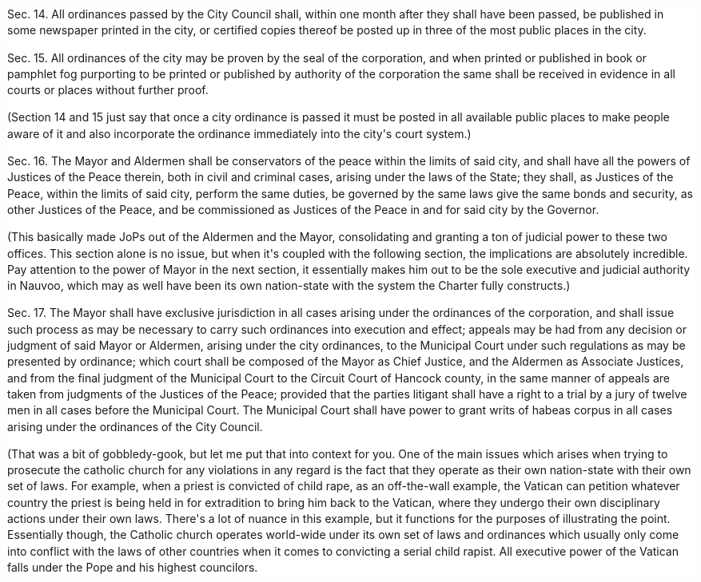 Sec. 14. All ordinances passed by the City Council shall, within one
month after they shall have been passed, be published in some newspaper
printed in the city, or certified copies thereof be posted up in three
of the most public places in the city.

Sec. 15. All ordinances of the city may be proven by the seal of the
corporation, and when printed or published in book or pamphlet fog
purporting to be printed or published by authority of the corporation
the same shall be received in evidence in all courts or places without
further proof.

(Section 14 and 15 just say that once a city ordinance is passed it must
be posted in all available public places to make people aware of it and
also incorporate the ordinance immediately into the city's court
system.)

Sec. 16. The Mayor and Aldermen shall be conservators of the peace
within the limits of said city, and shall have all the powers of
Justices of the Peace therein, both in civil and criminal cases, arising
under the laws of the State; they shall, as Justices of the Peace,
within the limits of said city, perform the same duties, be governed by
the same laws give the same bonds and security, as other Justices of the
Peace, and be commissioned as Justices of the Peace in and for said city
by the Governor.

(This basically made JoPs out of the Aldermen and the Mayor,
consolidating and granting a ton of judicial power to these two offices.
This section alone is no issue, but when it's coupled with the following
section, the implications are absolutely incredible. Pay attention to
the power of Mayor in the next section, it essentially makes him out to
be the sole executive and judicial authority in Nauvoo, which may as
well have been its own nation-state with the system the Charter fully
constructs.)

Sec. 17. The Mayor shall have exclusive jurisdiction in all cases
arising under the ordinances of the corporation, and shall issue such
process as may be necessary to carry such ordinances into execution and
effect; appeals may be had from any decision or judgment of said Mayor
or Aldermen, arising under the city ordinances, to the Municipal Court
under such regulations as may be presented by ordinance; which court
shall be composed of the Mayor as Chief Justice, and the Aldermen as
Associate Justices, and from the final judgment of the Municipal Court
to the Circuit Court of Hancock county, in the same manner of appeals
are taken from judgments of the Justices of the Peace; provided that the
parties litigant shall have a right to a trial by a jury of twelve men
in all cases before the Municipal Court. The Municipal Court shall have
power to grant writs of habeas corpus in all cases arising under the
ordinances of the City Council.

(That was a bit of gobbledy-gook, but let me put that into context for
you. One of the main issues which arises when trying to prosecute the
catholic church for any violations in any regard is the fact that they
operate as their own nation-state with their own set of laws. For
example, when a priest is convicted of child rape, as an off-the-wall
example, the Vatican can petition whatever country the priest is being
held in for extradition to bring him back to the Vatican, where they
undergo their own disciplinary actions under their own laws. There's a
lot of nuance in this example, but it functions for the purposes of
illustrating the point. Essentially though, the Catholic church operates
world-wide under its own set of laws and ordinances which usually only
come into conflict with the laws of other countries when it comes to
convicting a serial child rapist. All executive power of the Vatican
falls under the Pope and his highest councilors.

